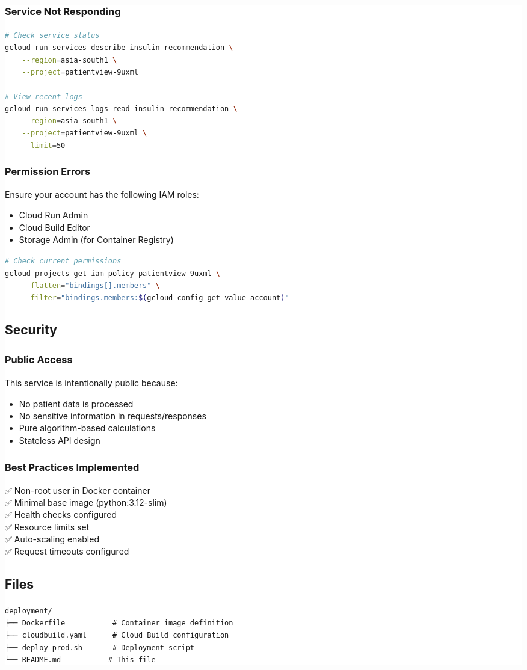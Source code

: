 ### Service Not Responding

```bash
# Check service status
gcloud run services describe insulin-recommendation \
    --region=asia-south1 \
    --project=patientview-9uxml

# View recent logs
gcloud run services logs read insulin-recommendation \
    --region=asia-south1 \
    --project=patientview-9uxml \
    --limit=50
```

### Permission Errors

Ensure your account has the following IAM roles:
- Cloud Run Admin
- Cloud Build Editor
- Storage Admin (for Container Registry)

```bash
# Check current permissions
gcloud projects get-iam-policy patientview-9uxml \
    --flatten="bindings[].members" \
    --filter="bindings.members:$(gcloud config get-value account)"
```

## Security

### Public Access

This service is intentionally public because:
- No patient data is processed
- No sensitive information in requests/responses
- Pure algorithm-based calculations
- Stateless API design

### Best Practices Implemented

✅ Non-root user in Docker container  
✅ Minimal base image (python:3.12-slim)  
✅ Health checks configured  
✅ Resource limits set  
✅ Auto-scaling enabled  
✅ Request timeouts configured  

## Files

```
deployment/
├── Dockerfile           # Container image definition
├── cloudbuild.yaml      # Cloud Build configuration
├── deploy-prod.sh       # Deployment script
└── README.md           # This file
```
